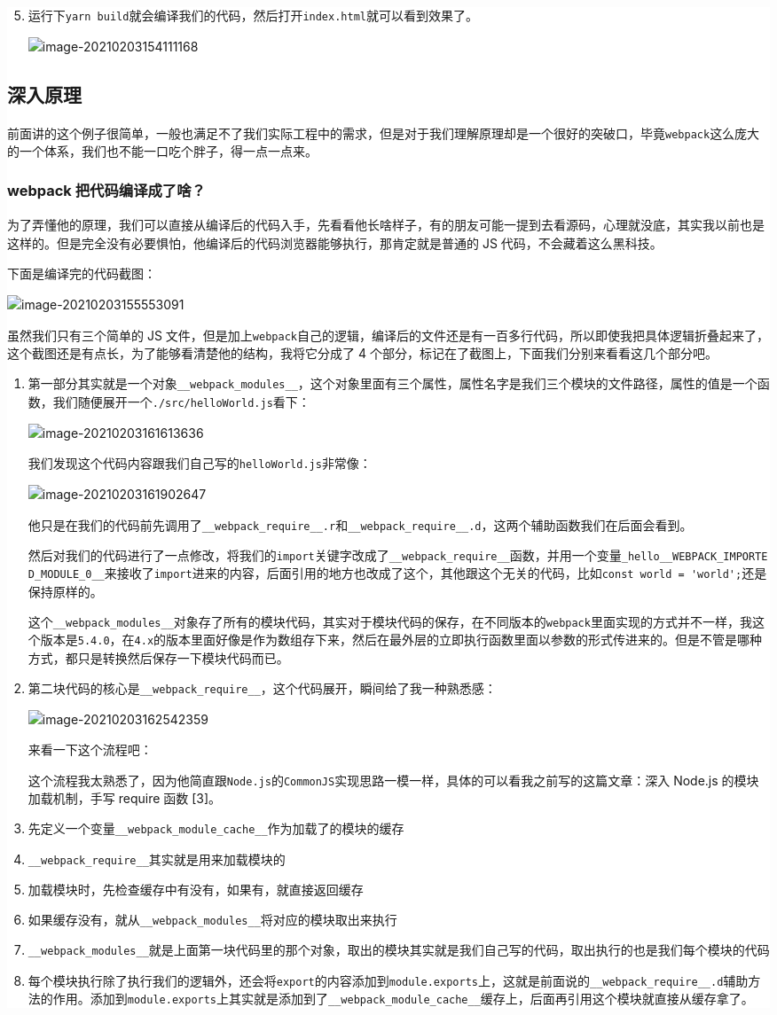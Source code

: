 5.  运行下`yarn build`就会编译我们的代码，然后打开`index.html`就可以看到效果了。
    
    ![](https://mmbiz.qpic.cn/mmbiz_png/8mYHUg4p3quPygBjJt0Xl5noSBYPYfwpia80XdZRwianVIE0zQvoe5eIxUIlYoialH0ewEjaH9POo5JVekib3V3WjA/640?wx_fmt=png)image-20210203154111168
    

深入原理
----

前面讲的这个例子很简单，一般也满足不了我们实际工程中的需求，但是对于我们理解原理却是一个很好的突破口，毕竟`webpack`这么庞大的一个体系，我们也不能一口吃个胖子，得一点一点来。

### webpack 把代码编译成了啥？

为了弄懂他的原理，我们可以直接从编译后的代码入手，先看看他长啥样子，有的朋友可能一提到去看源码，心理就没底，其实我以前也是这样的。但是完全没有必要惧怕，他编译后的代码浏览器能够执行，那肯定就是普通的 JS 代码，不会藏着这么黑科技。

下面是编译完的代码截图：

![](https://mmbiz.qpic.cn/mmbiz_png/8mYHUg4p3quPygBjJt0Xl5noSBYPYfwpv2crW9cNcSwc22em5w8Bgx6Eg9GKqpXfAIBNYE0Puoehr6Uiba2VHmQ/640?wx_fmt=png)image-20210203155553091

虽然我们只有三个简单的 JS 文件，但是加上`webpack`自己的逻辑，编译后的文件还是有一百多行代码，所以即使我把具体逻辑折叠起来了，这个截图还是有点长，为了能够看清楚他的结构，我将它分成了 4 个部分，标记在了截图上，下面我们分别来看看这几个部分吧。

1.  第一部分其实就是一个对象`__webpack_modules__`，这个对象里面有三个属性，属性名字是我们三个模块的文件路径，属性的值是一个函数，我们随便展开一个`./src/helloWorld.js`看下：
    
    ![](https://mmbiz.qpic.cn/mmbiz_png/8mYHUg4p3quPygBjJt0Xl5noSBYPYfwpVrSbKerS2ntEnaicm63icRZbgbG36yIE62N9FJdVY30kbAWQicEOaWovQ/640?wx_fmt=png)image-20210203161613636
    
    我们发现这个代码内容跟我们自己写的`helloWorld.js`非常像：
    
    ![](https://mmbiz.qpic.cn/mmbiz_png/8mYHUg4p3quPygBjJt0Xl5noSBYPYfwp4GQ9q6aTicaicRMkcqzD5Lk18Hbib9tyL3lUqnnfNKMIDrGxkN58tjia2g/640?wx_fmt=png)image-20210203161902647
    
    他只是在我们的代码前先调用了`__webpack_require__.r`和`__webpack_require__.d`，这两个辅助函数我们在后面会看到。
    
    然后对我们的代码进行了一点修改，将我们的`import`关键字改成了`__webpack_require__`函数，并用一个变量`_hello__WEBPACK_IMPORTED_MODULE_0__`来接收了`import`进来的内容，后面引用的地方也改成了这个，其他跟这个无关的代码，比如`const world = 'world';`还是保持原样的。
    
    这个`__webpack_modules__`对象存了所有的模块代码，其实对于模块代码的保存，在不同版本的`webpack`里面实现的方式并不一样，我这个版本是`5.4.0`，在`4.x`的版本里面好像是作为数组存下来，然后在最外层的立即执行函数里面以参数的形式传进来的。但是不管是哪种方式，都只是转换然后保存一下模块代码而已。
    
2.  第二块代码的核心是`__webpack_require__`，这个代码展开，瞬间给了我一种熟悉感：
    
    ![](https://mmbiz.qpic.cn/mmbiz_png/8mYHUg4p3quPygBjJt0Xl5noSBYPYfwpcIRzszpZufOTqFhiaTxG1YD5U1JnSZjkfQ89uL60SBLjgDkp7iap5qXg/640?wx_fmt=png)image-20210203162542359
    
    来看一下这个流程吧：
    
    这个流程我太熟悉了，因为他简直跟`Node.js`的`CommonJS`实现思路一模一样，具体的可以看我之前写的这篇文章：深入 Node.js 的模块加载机制，手写 require 函数 [3]。
    

1.  先定义一个变量`__webpack_module_cache__`作为加载了的模块的缓存
    
2.  `__webpack_require__`其实就是用来加载模块的
    
3.  加载模块时，先检查缓存中有没有，如果有，就直接返回缓存
    
4.  如果缓存没有，就从`__webpack_modules__`将对应的模块取出来执行
    
5.  `__webpack_modules__`就是上面第一块代码里的那个对象，取出的模块其实就是我们自己写的代码，取出执行的也是我们每个模块的代码
    
6.  每个模块执行除了执行我们的逻辑外，还会将`export`的内容添加到`module.exports`上，这就是前面说的`__webpack_require__.d`辅助方法的作用。添加到`module.exports`上其实就是添加到了`__webpack_module_cache__`缓存上，后面再引用这个模块就直接从缓存拿了。
    